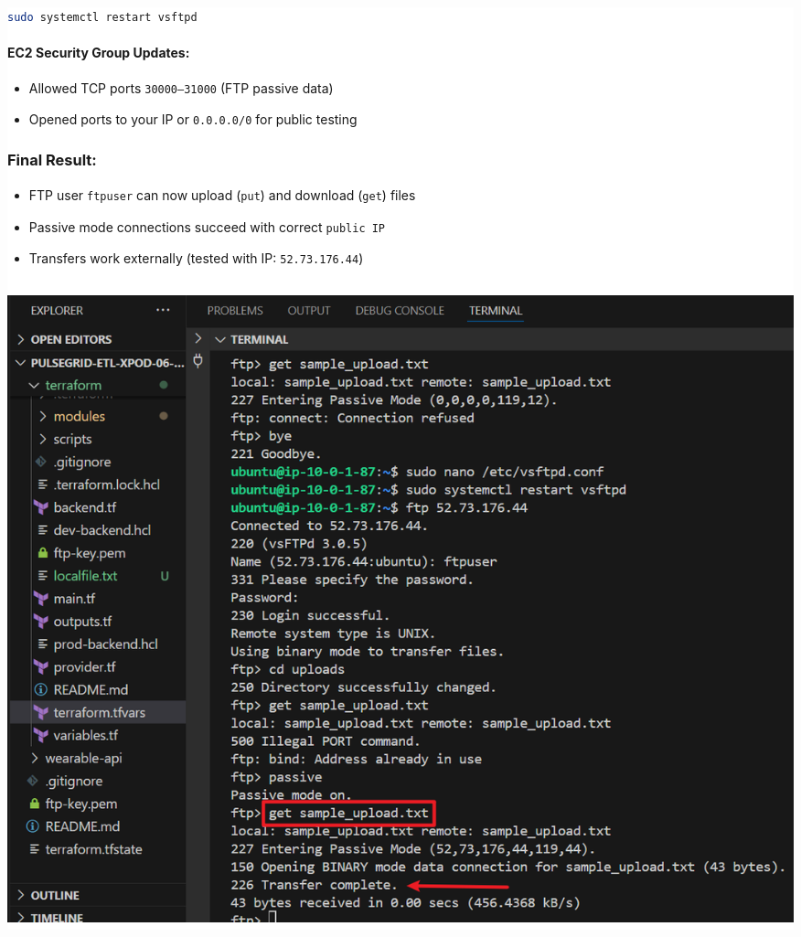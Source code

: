 ```bash
sudo systemctl restart vsftpd
```
#### EC2 Security Group Updates:

- Allowed TCP ports `30000–31000` (FTP passive data)

- Opened ports to your IP or `0.0.0.0/0` for public testing

### Final Result:

- FTP user `ftpuser` can now upload (`put`) and download (`get`) files

- Passive mode connections succeed with correct `public IP`

- Transfers work externally (tested with IP: `52.73.176.44`)

![](./img/30.issues-resolved.png)
---
